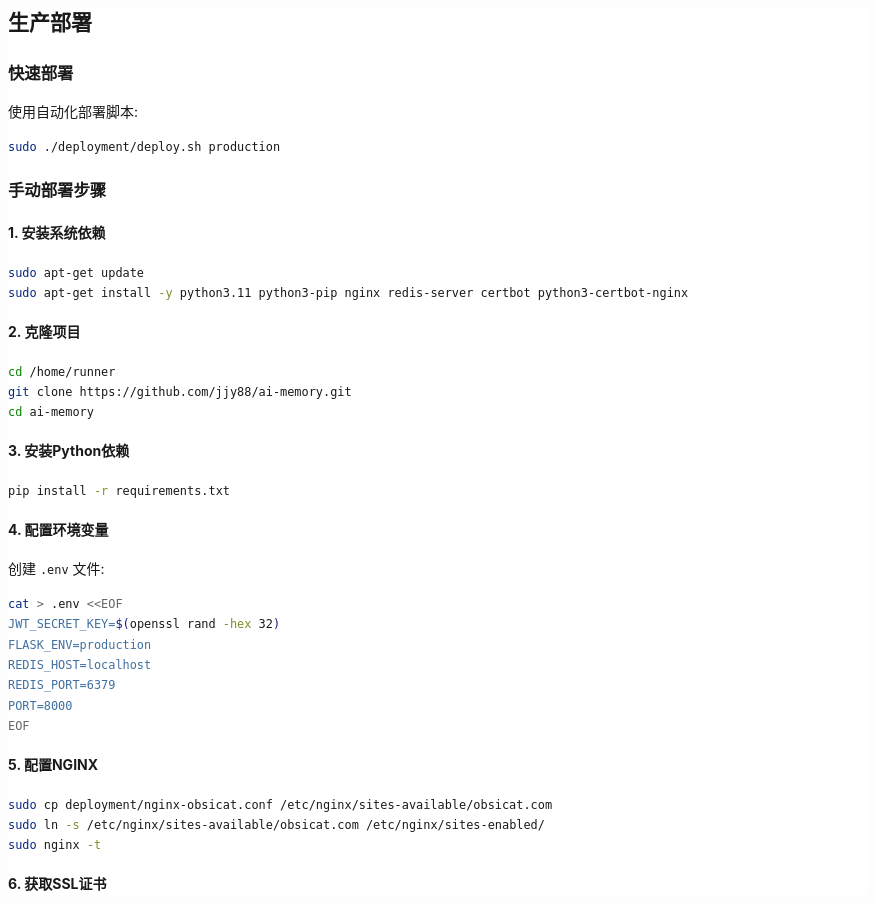 ## 生产部署

### 快速部署

使用自动化部署脚本:

```bash
sudo ./deployment/deploy.sh production
```

### 手动部署步骤

#### 1. 安装系统依赖

```bash
sudo apt-get update
sudo apt-get install -y python3.11 python3-pip nginx redis-server certbot python3-certbot-nginx
```

#### 2. 克隆项目

```bash
cd /home/runner
git clone https://github.com/jjy88/ai-memory.git
cd ai-memory
```

#### 3. 安装Python依赖

```bash
pip install -r requirements.txt
```

#### 4. 配置环境变量

创建 `.env` 文件:
```bash
cat > .env <<EOF
JWT_SECRET_KEY=$(openssl rand -hex 32)
FLASK_ENV=production
REDIS_HOST=localhost
REDIS_PORT=6379
PORT=8000
EOF
```

#### 5. 配置NGINX

```bash
sudo cp deployment/nginx-obsicat.conf /etc/nginx/sites-available/obsicat.com
sudo ln -s /etc/nginx/sites-available/obsicat.com /etc/nginx/sites-enabled/
sudo nginx -t
```

#### 6. 获取SSL证书
